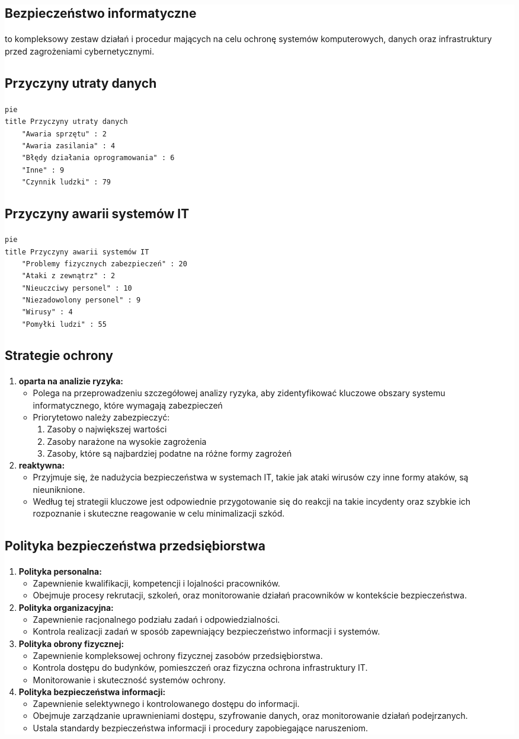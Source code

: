 ## Bezpieczeństwo informatyczne
to kompleksowy zestaw działań i procedur mających na celu ochronę systemów komputerowych, danych oraz infrastruktury przed zagrożeniami cybernetycznymi.

## Przyczyny utraty danych
```mermaid
pie
title Przyczyny utraty danych
    "Awaria sprzętu" : 2
    "Awaria zasilania" : 4
    "Błędy działania oprogramowania" : 6
    "Inne" : 9
    "Czynnik ludzki" : 79
```

## Przyczyny awarii systemów IT
```mermaid
pie
title Przyczyny awarii systemów IT
    "Problemy fizycznych zabezpieczeń" : 20
    "Ataki z zewnątrz" : 2
    "Nieuczciwy personel" : 10
    "Niezadowolony personel" : 9
    "Wirusy" : 4
    "Pomyłki ludzi" : 55
```

## Strategie ochrony
1. **oparta na analizie ryzyka:**
   - Polega na przeprowadzeniu szczegółowej analizy ryzyka, aby zidentyfikować kluczowe obszary systemu informatycznego, które wymagają zabezpieczeń
   - Priorytetowo należy zabezpieczyć:
     1. Zasoby o największej wartości
     2. Zasoby narażone na wysokie zagrożenia
     3. Zasoby, które są najbardziej podatne na różne formy zagrożeń
2. **reaktywna:**
   - Przyjmuje się, że nadużycia bezpieczeństwa w systemach IT, takie jak ataki wirusów czy inne formy ataków, są nieuniknione.
   - Według tej strategii kluczowe jest odpowiednie przygotowanie się do reakcji na takie incydenty oraz szybkie ich rozpoznanie i skuteczne reagowanie w celu minimalizacji szkód.

## Polityka bezpieczeństwa przedsiębiorstwa
1. **Polityka personalna:**
   - Zapewnienie kwalifikacji, kompetencji i lojalności pracowników.
   - Obejmuje procesy rekrutacji, szkoleń, oraz monitorowanie działań pracowników w kontekście bezpieczeństwa.
2. **Polityka organizacyjna:**
   - Zapewnienie racjonalnego podziału zadań i odpowiedzialności.
   - Kontrola realizacji zadań w sposób zapewniający bezpieczeństwo informacji i systemów.
3. **Polityka obrony fizycznej:**
   - Zapewnienie kompleksowej ochrony fizycznej zasobów przedsiębiorstwa.
   - Kontrola dostępu do budynków, pomieszczeń oraz fizyczna ochrona infrastruktury IT.
   - Monitorowanie i skuteczność systemów ochrony.
4. **Polityka bezpieczeństwa informacji:**
   - Zapewnienie selektywnego i kontrolowanego dostępu do informacji.
   - Obejmuje zarządzanie uprawnieniami dostępu, szyfrowanie danych, oraz monitorowanie działań podejrzanych.
   - Ustala standardy bezpieczeństwa informacji i procedury zapobiegające naruszeniom.
